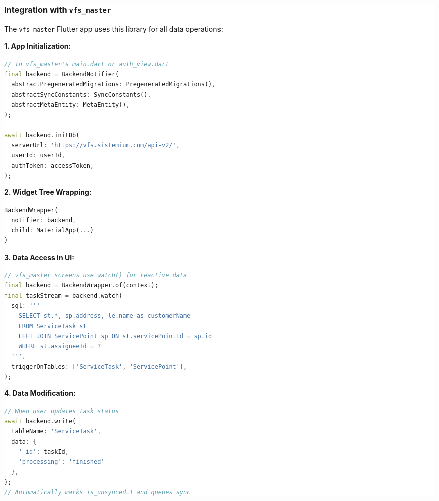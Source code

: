 ### Integration with `vfs_master`

The `vfs_master` Flutter app uses this library for all data operations:

**1. App Initialization:**
```dart
// In vfs_master's main.dart or auth_view.dart
final backend = BackendNotifier(
  abstractPregeneratedMigrations: PregeneratedMigrations(),
  abstractSyncConstants: SyncConstants(),
  abstractMetaEntity: MetaEntity(),
);

await backend.initDb(
  serverUrl: 'https://vfs.sistemium.com/api-v2/',
  userId: userId,
  authToken: accessToken,
);
```

**2. Widget Tree Wrapping:**
```dart
BackendWrapper(
  notifier: backend,
  child: MaterialApp(...)
)
```

**3. Data Access in UI:**
```dart
// vfs_master screens use watch() for reactive data
final backend = BackendWrapper.of(context);
final taskStream = backend.watch(
  sql: '''
    SELECT st.*, sp.address, le.name as customerName
    FROM ServiceTask st
    LEFT JOIN ServicePoint sp ON st.servicePointId = sp.id
    WHERE st.assigneeId = ?
  ''',
  triggerOnTables: ['ServiceTask', 'ServicePoint'],
);
```

**4. Data Modification:**
```dart
// When user updates task status
await backend.write(
  tableName: 'ServiceTask',
  data: {
    '_id': taskId,
    'processing': 'finished'
  },
);
// Automatically marks is_unsynced=1 and queues sync
```
